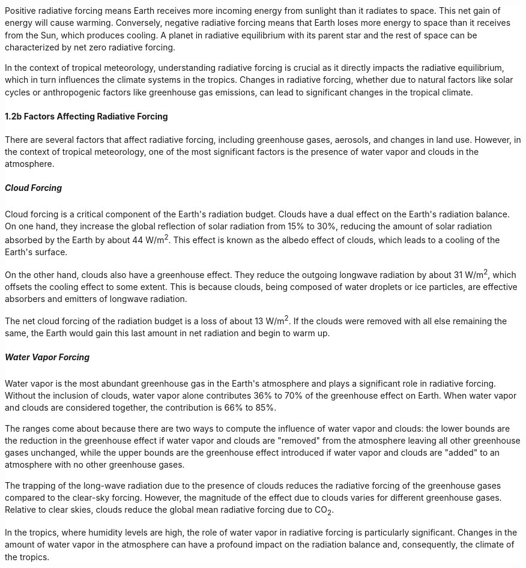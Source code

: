 Positive radiative forcing means Earth receives more incoming energy from sunlight than it radiates to space. This net gain of energy will cause warming. Conversely, negative radiative forcing means that Earth loses more energy to space than it receives from the Sun, which produces cooling. A planet in radiative equilibrium with its parent star and the rest of space can be characterized by net zero radiative forcing.

In the context of tropical meteorology, understanding radiative forcing is crucial as it directly impacts the radiative equilibrium, which in turn influences the climate systems in the tropics. Changes in radiative forcing, whether due to natural factors like solar cycles or anthropogenic factors like greenhouse gas emissions, can lead to significant changes in the tropical climate.

#### 1.2b Factors Affecting Radiative Forcing

There are several factors that affect radiative forcing, including greenhouse gases, aerosols, and changes in land use. However, in the context of tropical meteorology, one of the most significant factors is the presence of water vapor and clouds in the atmosphere. 

##### Cloud Forcing

Cloud forcing is a critical component of the Earth's radiation budget. Clouds have a dual effect on the Earth's radiation balance. On one hand, they increase the global reflection of solar radiation from 15% to 30%, reducing the amount of solar radiation absorbed by the Earth by about 44 W/m<sup>2</sup>. This effect is known as the albedo effect of clouds, which leads to a cooling of the Earth's surface. 

On the other hand, clouds also have a greenhouse effect. They reduce the outgoing longwave radiation by about 31 W/m<sup>2</sup>, which offsets the cooling effect to some extent. This is because clouds, being composed of water droplets or ice particles, are effective absorbers and emitters of longwave radiation. 

The net cloud forcing of the radiation budget is a loss of about 13 W/m<sup>2</sup>. If the clouds were removed with all else remaining the same, the Earth would gain this last amount in net radiation and begin to warm up. 

##### Water Vapor Forcing

Water vapor is the most abundant greenhouse gas in the Earth's atmosphere and plays a significant role in radiative forcing. Without the inclusion of clouds, water vapor alone contributes 36% to 70% of the greenhouse effect on Earth. When water vapor and clouds are considered together, the contribution is 66% to 85%. 

The ranges come about because there are two ways to compute the influence of water vapor and clouds: the lower bounds are the reduction in the greenhouse effect if water vapor and clouds are "removed" from the atmosphere leaving all other greenhouse gases unchanged, while the upper bounds are the greenhouse effect introduced if water vapor and clouds are "added" to an atmosphere with no other greenhouse gases. 

The trapping of the long-wave radiation due to the presence of clouds reduces the radiative forcing of the greenhouse gases compared to the clear-sky forcing. However, the magnitude of the effect due to clouds varies for different greenhouse gases. Relative to clear skies, clouds reduce the global mean radiative forcing due to CO<sub>2</sub>.

In the tropics, where humidity levels are high, the role of water vapor in radiative forcing is particularly significant. Changes in the amount of water vapor in the atmosphere can have a profound impact on the radiation balance and, consequently, the climate of the tropics. 
